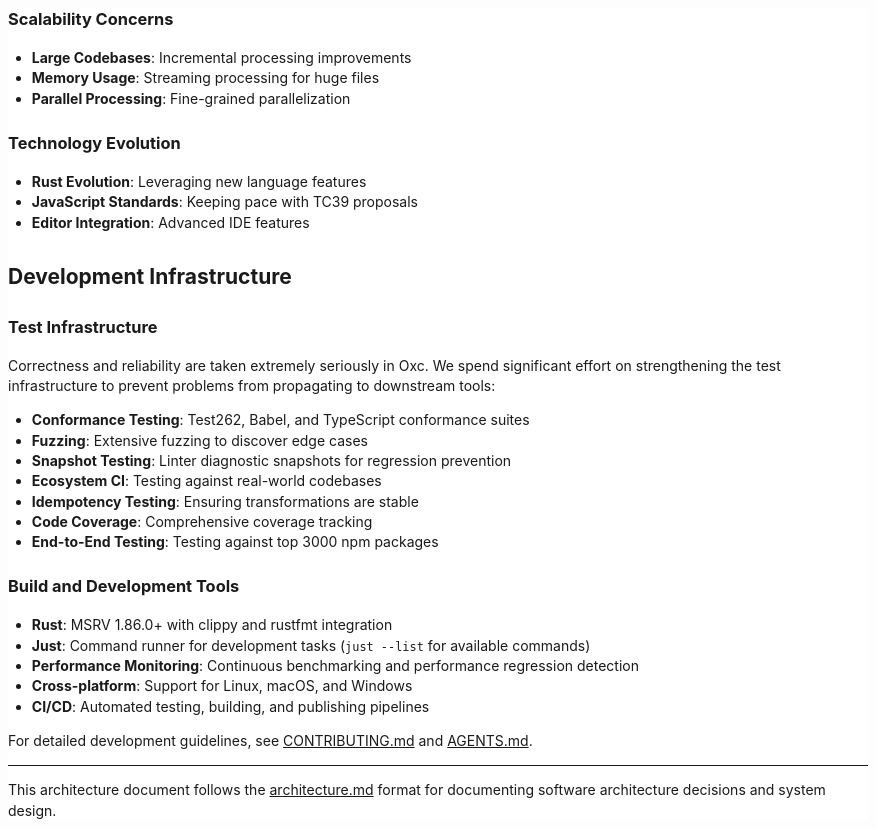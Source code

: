 ### Scalability Concerns

- **Large Codebases**: Incremental processing improvements
- **Memory Usage**: Streaming processing for huge files
- **Parallel Processing**: Fine-grained parallelization

### Technology Evolution

- **Rust Evolution**: Leveraging new language features
- **JavaScript Standards**: Keeping pace with TC39 proposals
- **Editor Integration**: Advanced IDE features

## Development Infrastructure

### Test Infrastructure

Correctness and reliability are taken extremely seriously in Oxc. We spend significant effort on strengthening the test infrastructure to prevent problems from propagating to downstream tools:

- **Conformance Testing**: Test262, Babel, and TypeScript conformance suites
- **Fuzzing**: Extensive fuzzing to discover edge cases
- **Snapshot Testing**: Linter diagnostic snapshots for regression prevention
- **Ecosystem CI**: Testing against real-world codebases
- **Idempotency Testing**: Ensuring transformations are stable
- **Code Coverage**: Comprehensive coverage tracking
- **End-to-End Testing**: Testing against top 3000 npm packages

### Build and Development Tools

- **Rust**: MSRV 1.86.0+ with clippy and rustfmt integration
- **Just**: Command runner for development tasks (`just --list` for available commands)
- **Performance Monitoring**: Continuous benchmarking and performance regression detection
- **Cross-platform**: Support for Linux, macOS, and Windows
- **CI/CD**: Automated testing, building, and publishing pipelines

For detailed development guidelines, see [CONTRIBUTING.md](./CONTRIBUTING.md) and [AGENTS.md](./AGENTS.md).

---

This architecture document follows the [architecture.md](https://architecture.md/) format for documenting software architecture decisions and system design.
